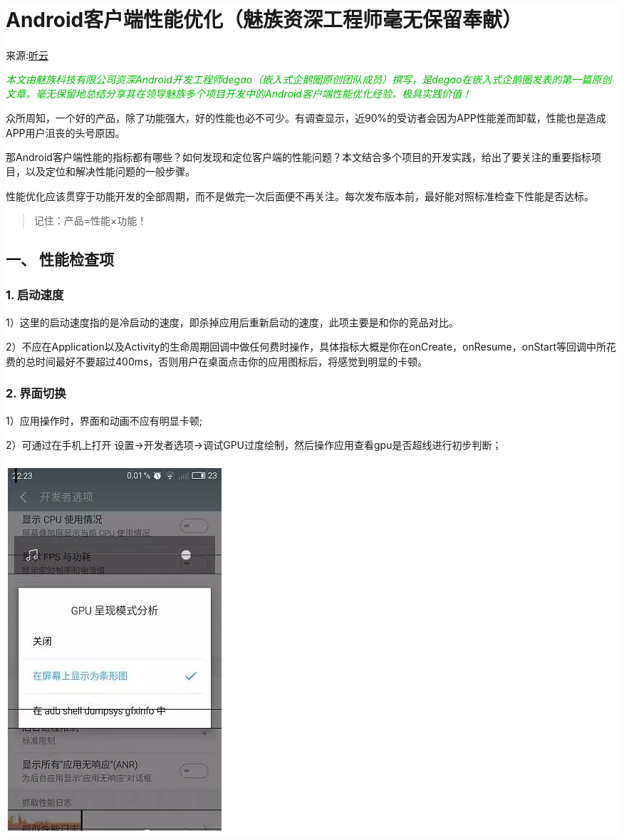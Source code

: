 # Android客户端性能优化（魅族资深工程师毫无保留奉献）

来源:[听云](http://blog.tingyun.com/web/article/detail/155#rd?sukey=a76cdd086edb4fce5679cfe797eb945aecab4edf7e7d0dba325ca748adf29b4205c9b2234008f187547b937bbd3215c4)

<font color="#00BC00"><i>本文由魅族科技有限公司资深Android开发工程师degao（嵌入式企鹅圈原创团队成员）撰写，是degao在嵌入式企鹅圈发表的第一篇原创文章，毫无保留地总结分享其在领导魅族多个项目开发中的Android客户端性能优化经验，极具实践价值！</i></font>

众所周知，一个好的产品，除了功能强大，好的性能也必不可少。有调查显示，近90%的受访者会因为APP性能差而卸载，性能也是造成APP用户沮丧的头号原因。

那Android客户端性能的指标都有哪些？如何发现和定位客户端的性能问题？本文结合多个项目的开发实践，给出了要关注的重要指标项目，以及定位和解决性能问题的一般步骤。

性能优化应该贯穿于功能开发的全部周期，而不是做完一次后面便不再关注。每次发布版本前，最好能对照标准检查下性能是否达标。

> 记住：产品=性能×功能！

## 一、 性能检查项

### 1. 启动速度

1）这里的启动速度指的是冷启动的速度，即杀掉应用后重新启动的速度，此项主要是和你的竞品对比。

2）不应在Application以及Activity的生命周期回调中做任何费时操作，具体指标大概是你在onCreate，onResume，onStart等回调中所花费的总时间最好不要超过400ms，否则用户在桌面点击你的应用图标后，将感觉到明显的卡顿。

### 2. 界面切换

1）应用操作时，界面和动画不应有明显卡顿;

2）可通过在手机上打开 设置->开发者选项->调试GPU过度绘制，然后操作应用查看gpu是否超线进行初步判断；

![](meizu-performance/1.png)
